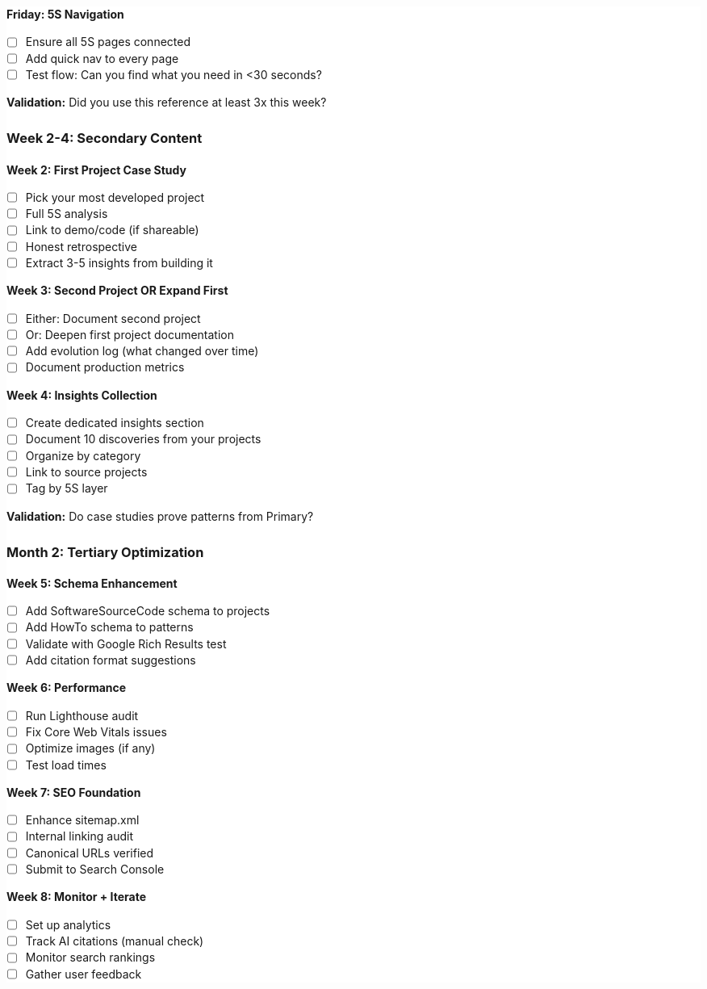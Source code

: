 **Friday: 5S Navigation**
- [ ] Ensure all 5S pages connected
- [ ] Add quick nav to every page
- [ ] Test flow: Can you find what you need in <30 seconds?

**Validation:** Did you use this reference at least 3x this week?

### Week 2-4: Secondary Content

**Week 2: First Project Case Study**
- [ ] Pick your most developed project
- [ ] Full 5S analysis
- [ ] Link to demo/code (if shareable)
- [ ] Honest retrospective
- [ ] Extract 3-5 insights from building it

**Week 3: Second Project OR Expand First**
- [ ] Either: Document second project
- [ ] Or: Deepen first project documentation
- [ ] Add evolution log (what changed over time)
- [ ] Document production metrics

**Week 4: Insights Collection**
- [ ] Create dedicated insights section
- [ ] Document 10 discoveries from your projects
- [ ] Organize by category
- [ ] Link to source projects
- [ ] Tag by 5S layer

**Validation:** Do case studies prove patterns from Primary?

### Month 2: Tertiary Optimization

**Week 5: Schema Enhancement**
- [ ] Add SoftwareSourceCode schema to projects
- [ ] Add HowTo schema to patterns
- [ ] Validate with Google Rich Results test
- [ ] Add citation format suggestions

**Week 6: Performance**
- [ ] Run Lighthouse audit
- [ ] Fix Core Web Vitals issues
- [ ] Optimize images (if any)
- [ ] Test load times

**Week 7: SEO Foundation**
- [ ] Enhance sitemap.xml
- [ ] Internal linking audit
- [ ] Canonical URLs verified
- [ ] Submit to Search Console

**Week 8: Monitor + Iterate**
- [ ] Set up analytics
- [ ] Track AI citations (manual check)
- [ ] Monitor search rankings
- [ ] Gather user feedback
